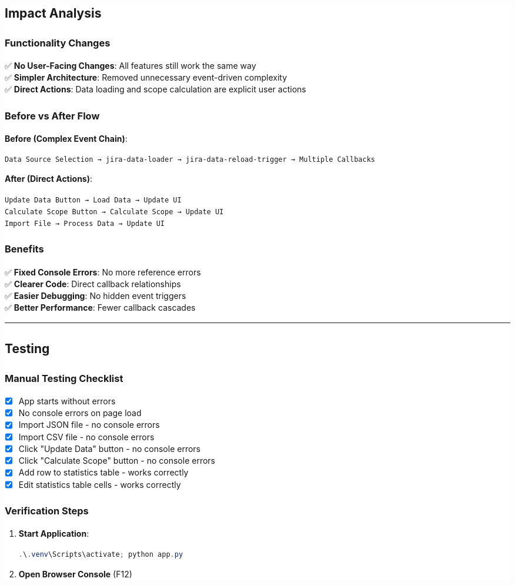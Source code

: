 
## Impact Analysis

### Functionality Changes

✅ **No User-Facing Changes**: All features still work the same way  
✅ **Simpler Architecture**: Removed unnecessary event-driven complexity  
✅ **Direct Actions**: Data loading and scope calculation are explicit user actions

### Before vs After Flow

**Before (Complex Event Chain)**:
```
Data Source Selection → jira-data-loader → jira-data-reload-trigger → Multiple Callbacks
```

**After (Direct Actions)**:
```
Update Data Button → Load Data → Update UI
Calculate Scope Button → Calculate Scope → Update UI
Import File → Process Data → Update UI
```

### Benefits

✅ **Fixed Console Errors**: No more reference errors  
✅ **Clearer Code**: Direct callback relationships  
✅ **Easier Debugging**: No hidden event triggers  
✅ **Better Performance**: Fewer callback cascades

---

## Testing

### Manual Testing Checklist

- [x] App starts without errors
- [x] No console errors on page load
- [x] Import JSON file - no console errors
- [x] Import CSV file - no console errors
- [x] Click "Update Data" button - no console errors
- [x] Click "Calculate Scope" button - no console errors
- [x] Add row to statistics table - works correctly
- [x] Edit statistics table cells - works correctly

### Verification Steps

1. **Start Application**:
   ```powershell
   .\.venv\Scripts\activate; python app.py
   ```

2. **Open Browser Console** (F12)
